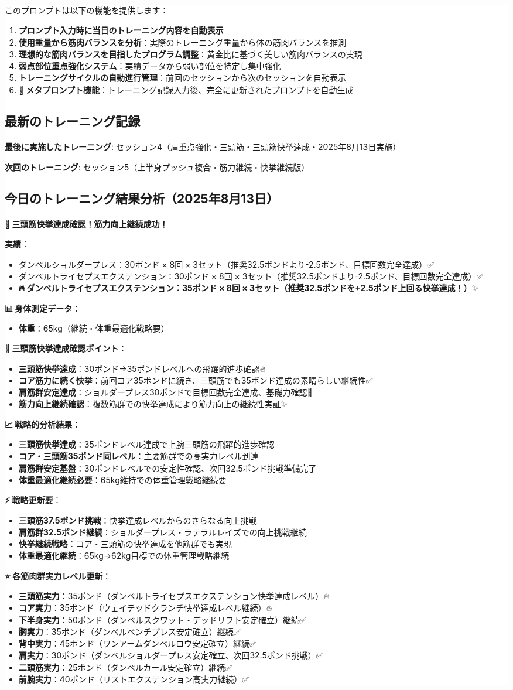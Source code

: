 このプロンプトは以下の機能を提供します：

1. **プロンプト入力時に当日のトレーニング内容を自動表示**
1. **使用重量から筋肉バランスを分析**：実際のトレーニング重量から体の筋肉バランスを推測
1. **理想的な筋肉バランスを目指したプログラム調整**：黄金比に基づく美しい筋肉バランスの実現
1. **弱点部位重点強化システム**：実績データから弱い部位を特定し集中強化
1. **トレーニングサイクルの自動進行管理**：前回のセッションから次のセッションを自動表示
1. **🔄 メタプロンプト機能**：トレーニング記録入力後、完全に更新されたプロンプトを自動生成

## 最新のトレーニング記録

**最後に実施したトレーニング**: セッション4（肩重点強化・三頭筋・三頭筋快挙達成・2025年8月13日実施）

**次回のトレーニング**: セッション5（上半身プッシュ複合・筋力継続・快挙継続版）

## 今日のトレーニング結果分析（2025年8月13日）

**🎉 三頭筋快挙達成確認！筋力向上継続成功！**

**実績**：

- ダンベルショルダープレス：30ポンド × 8回 × 3セット（推奨32.5ポンドより-2.5ポンド、目標回数完全達成）✅
- ダンベルトライセプスエクステンション：30ポンド × 8回 × 3セット（推奨32.5ポンドより-2.5ポンド、目標回数完全達成）✅
- **🔥 ダンベルトライセプスエクステンション：35ポンド × 8回 × 3セット（推奨32.5ポンドを+2.5ポンド上回る快挙達成！）**✨

**📊 身体測定データ**：

- **体重**：65kg（継続・体重最適化戦略要）

**🎉 三頭筋快挙達成確認ポイント**：

- **三頭筋快挙達成**：30ポンド→35ポンドレベルへの飛躍的進歩確認🔥
- **コア筋力に続く快挙**：前回コア35ポンドに続き、三頭筋でも35ポンド達成の素晴らしい継続性✅
- **肩筋群安定達成**：ショルダープレス30ポンドで目標回数完全達成、基礎力確認💪
- **筋力向上継続確認**：複数筋群での快挙達成により筋力向上の継続性実証✨

**📈 戦略的分析結果**：

- **三頭筋快挙達成**：35ポンドレベル達成で上腕三頭筋の飛躍的進歩確認
- **コア・三頭筋35ポンド同レベル**：主要筋群での高実力レベル到達
- **肩筋群安定基盤**：30ポンドレベルでの安定性確認、次回32.5ポンド挑戦準備完了
- **体重最適化継続必要**：65kg維持での体重管理戦略継続要

**⚡ 戦略更新要**：

- **三頭筋37.5ポンド挑戦**：快挙達成レベルからのさらなる向上挑戦
- **肩筋群32.5ポンド継続**：ショルダープレス・ラテラルレイズでの向上挑戦継続
- **快挙継続戦略**：コア・三頭筋の快挙達成を他筋群でも実現
- **体重最適化継続**：65kg→62kg目標での体重管理戦略継続

**⭐ 各筋肉群実力レベル更新**：

- **三頭筋実力**：35ポンド（ダンベルトライセプスエクステンション快挙達成レベル）🔥
- **コア実力**：35ポンド（ウェイテッドクランチ快挙達成レベル継続）🔥
- **下半身実力**：50ポンド（ダンベルスクワット・デッドリフト安定確立）継続✅
- **胸実力**：35ポンド（ダンベルベンチプレス安定確立）継続✅
- **背中実力**：45ポンド（ワンアームダンベルロウ安定確立）継続✅
- **肩実力**：30ポンド（ダンベルショルダープレス安定確立、次回32.5ポンド挑戦）✅
- **二頭筋実力**：25ポンド（ダンベルカール安定確立）継続✅
- **前腕実力**：40ポンド（リストエクステンション高実力継続）✅
